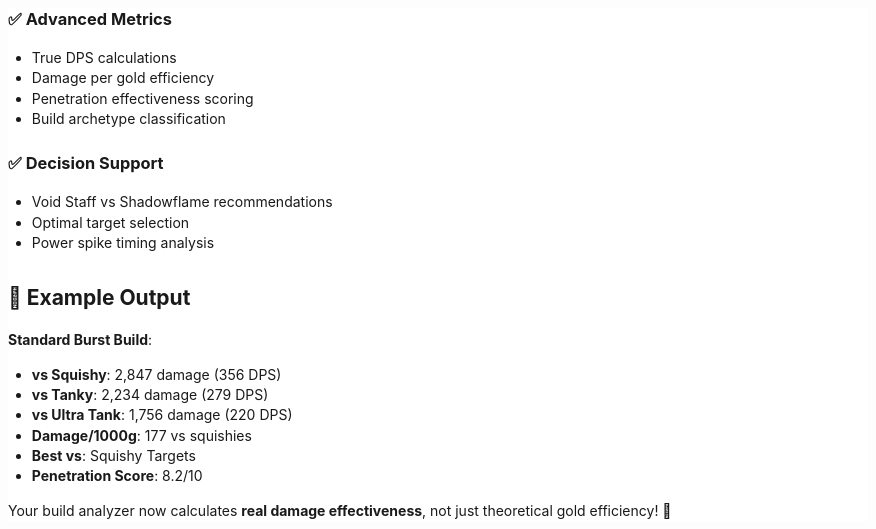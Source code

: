 ### ✅ **Advanced Metrics**
- True DPS calculations
- Damage per gold efficiency
- Penetration effectiveness scoring
- Build archetype classification

### ✅ **Decision Support**
- Void Staff vs Shadowflame recommendations
- Optimal target selection
- Power spike timing analysis

## 🎯 Example Output

**Standard Burst Build**:
- **vs Squishy**: 2,847 damage (356 DPS)
- **vs Tanky**: 2,234 damage (279 DPS)  
- **vs Ultra Tank**: 1,756 damage (220 DPS)
- **Damage/1000g**: 177 vs squishies
- **Best vs**: Squishy Targets
- **Penetration Score**: 8.2/10

Your build analyzer now calculates **real damage effectiveness**, not just theoretical gold efficiency! 🚀